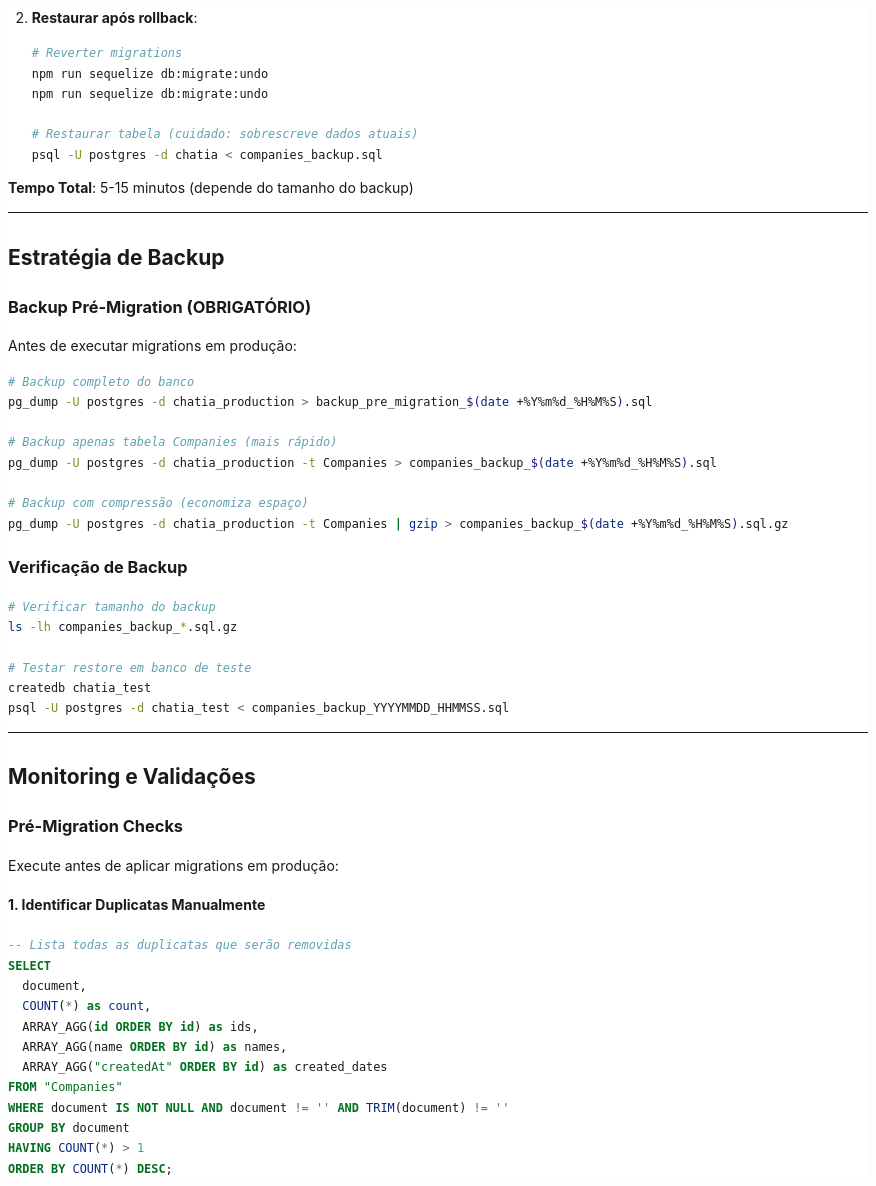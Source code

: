 2. **Restaurar após rollback**:
   ```bash
   # Reverter migrations
   npm run sequelize db:migrate:undo
   npm run sequelize db:migrate:undo

   # Restaurar tabela (cuidado: sobrescreve dados atuais)
   psql -U postgres -d chatia < companies_backup.sql
   ```

**Tempo Total**: 5-15 minutos (depende do tamanho do backup)

---

## Estratégia de Backup

### Backup Pré-Migration (OBRIGATÓRIO)

Antes de executar migrations em produção:

```bash
# Backup completo do banco
pg_dump -U postgres -d chatia_production > backup_pre_migration_$(date +%Y%m%d_%H%M%S).sql

# Backup apenas tabela Companies (mais rápido)
pg_dump -U postgres -d chatia_production -t Companies > companies_backup_$(date +%Y%m%d_%H%M%S).sql

# Backup com compressão (economiza espaço)
pg_dump -U postgres -d chatia_production -t Companies | gzip > companies_backup_$(date +%Y%m%d_%H%M%S).sql.gz
```

### Verificação de Backup

```bash
# Verificar tamanho do backup
ls -lh companies_backup_*.sql.gz

# Testar restore em banco de teste
createdb chatia_test
psql -U postgres -d chatia_test < companies_backup_YYYYMMDD_HHMMSS.sql
```

---

## Monitoring e Validações

### Pré-Migration Checks

Execute antes de aplicar migrations em produção:

#### 1. Identificar Duplicatas Manualmente
```sql
-- Lista todas as duplicatas que serão removidas
SELECT
  document,
  COUNT(*) as count,
  ARRAY_AGG(id ORDER BY id) as ids,
  ARRAY_AGG(name ORDER BY id) as names,
  ARRAY_AGG("createdAt" ORDER BY id) as created_dates
FROM "Companies"
WHERE document IS NOT NULL AND document != '' AND TRIM(document) != ''
GROUP BY document
HAVING COUNT(*) > 1
ORDER BY COUNT(*) DESC;
```